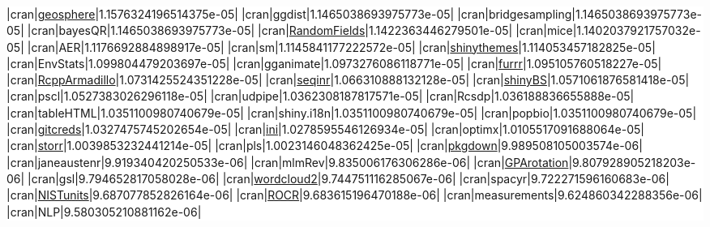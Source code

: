 |cran|[geosphere](NA)|1.1576324196514375e-05|
|cran|ggdist|1.1465038693975773e-05|
|cran|bridgesampling|1.1465038693975773e-05|
|cran|bayesQR|1.1465038693975773e-05|
|cran|[RandomFields](http://ms.math.uni-mannheim.de/de/publications/software/randomfields)|1.1422363446279501e-05|
|cran|mice|1.1402037921757032e-05|
|cran|AER|1.1176692884898917e-05|
|cran|sm|1.1145841177222572e-05|
|cran|[shinythemes](http://rstudio.github.io/shinythemes/)|1.114053457182825e-05|
|cran|EnvStats|1.099804479203697e-05|
|cran|gganimate|1.0973276086118771e-05|
|cran|[furrr](https://github.com/DavisVaughan/furrr)|1.095105760518227e-05|
|cran|[RcppArmadillo](https://github.com/RcppCore/RcppArmadillo)|1.0731425524351228e-05|
|cran|[seqinr](http://seqinr.r-forge.r-project.org/)|1.066310888132128e-05|
|cran|[shinyBS](https://ebailey78.github.io/shinyBS)|1.0571061876581418e-05|
|cran|pscl|1.0527383026296118e-05|
|cran|udpipe|1.0362308187817571e-05|
|cran|Rcsdp|1.036188836655888e-05|
|cran|tableHTML|1.0351100980740679e-05|
|cran|shiny.i18n|1.0351100980740679e-05|
|cran|popbio|1.0351100980740679e-05|
|cran|[gitcreds](https://github.com/r-lib/gitcreds)|1.0327475745202654e-05|
|cran|[ini](https://github.com/dvdscripter/ini)|1.0278595546126934e-05|
|cran|optimx|1.0105517091688064e-05|
|cran|[storr](https://github.com/richfitz/storr)|1.0039853232441214e-05|
|cran|pls|1.0023146048362425e-05|
|cran|[pkgdown](https://pkgdown.r-lib.org)|9.989508105003574e-06|
|cran|janeaustenr|9.919340420250533e-06|
|cran|mlmRev|9.835006176306286e-06|
|cran|[GPArotation](http://www.stat.ucla.edu/research/gpa)|9.807928905218203e-06|
|cran|gsl|9.794652817058028e-06|
|cran|[wordcloud2](https://github.com/lchiffon/wordcloud2)|9.744751116285067e-06|
|cran|spacyr|9.722271596160683e-06|
|cran|[NISTunits](NA)|9.687077852826164e-06|
|cran|[ROCR](http://rocr.bioinf.mpi-sb.mpg.de/)|9.683615196470188e-06|
|cran|measurements|9.624860342288356e-06|
|cran|NLP|9.580305210881162e-06|